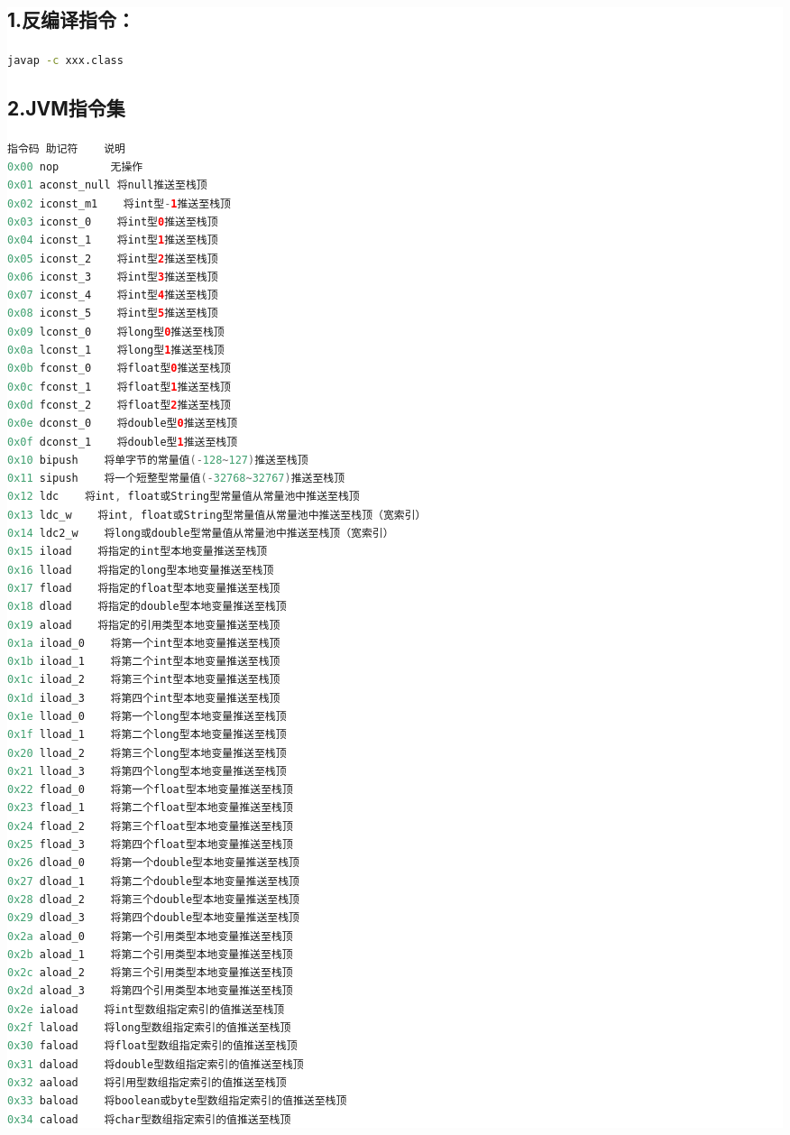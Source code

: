 ## 1.反编译指令：

``` bash
javap -c xxx.class
```

## 2.JVM指令集

```java
指令码 助记符    说明
0x00 nop        无操作
0x01 aconst_null 将null推送至栈顶
0x02 iconst_m1    将int型-1推送至栈顶
0x03 iconst_0    将int型0推送至栈顶
0x04 iconst_1    将int型1推送至栈顶
0x05 iconst_2    将int型2推送至栈顶
0x06 iconst_3    将int型3推送至栈顶
0x07 iconst_4    将int型4推送至栈顶
0x08 iconst_5    将int型5推送至栈顶
0x09 lconst_0    将long型0推送至栈顶
0x0a lconst_1    将long型1推送至栈顶
0x0b fconst_0    将float型0推送至栈顶
0x0c fconst_1    将float型1推送至栈顶
0x0d fconst_2    将float型2推送至栈顶
0x0e dconst_0    将double型0推送至栈顶
0x0f dconst_1    将double型1推送至栈顶
0x10 bipush    将单字节的常量值(-128~127)推送至栈顶
0x11 sipush    将一个短整型常量值(-32768~32767)推送至栈顶
0x12 ldc    将int, float或String型常量值从常量池中推送至栈顶
0x13 ldc_w    将int, float或String型常量值从常量池中推送至栈顶（宽索引）
0x14 ldc2_w    将long或double型常量值从常量池中推送至栈顶（宽索引）
0x15 iload    将指定的int型本地变量推送至栈顶
0x16 lload    将指定的long型本地变量推送至栈顶
0x17 fload    将指定的float型本地变量推送至栈顶
0x18 dload    将指定的double型本地变量推送至栈顶
0x19 aload    将指定的引用类型本地变量推送至栈顶
0x1a iload_0    将第一个int型本地变量推送至栈顶
0x1b iload_1    将第二个int型本地变量推送至栈顶
0x1c iload_2    将第三个int型本地变量推送至栈顶
0x1d iload_3    将第四个int型本地变量推送至栈顶
0x1e lload_0    将第一个long型本地变量推送至栈顶
0x1f lload_1    将第二个long型本地变量推送至栈顶
0x20 lload_2    将第三个long型本地变量推送至栈顶
0x21 lload_3    将第四个long型本地变量推送至栈顶
0x22 fload_0    将第一个float型本地变量推送至栈顶
0x23 fload_1    将第二个float型本地变量推送至栈顶
0x24 fload_2    将第三个float型本地变量推送至栈顶
0x25 fload_3    将第四个float型本地变量推送至栈顶
0x26 dload_0    将第一个double型本地变量推送至栈顶
0x27 dload_1    将第二个double型本地变量推送至栈顶
0x28 dload_2    将第三个double型本地变量推送至栈顶
0x29 dload_3    将第四个double型本地变量推送至栈顶
0x2a aload_0    将第一个引用类型本地变量推送至栈顶
0x2b aload_1    将第二个引用类型本地变量推送至栈顶
0x2c aload_2    将第三个引用类型本地变量推送至栈顶
0x2d aload_3    将第四个引用类型本地变量推送至栈顶
0x2e iaload    将int型数组指定索引的值推送至栈顶
0x2f laload    将long型数组指定索引的值推送至栈顶
0x30 faload    将float型数组指定索引的值推送至栈顶
0x31 daload    将double型数组指定索引的值推送至栈顶
0x32 aaload    将引用型数组指定索引的值推送至栈顶
0x33 baload    将boolean或byte型数组指定索引的值推送至栈顶
0x34 caload    将char型数组指定索引的值推送至栈顶
```